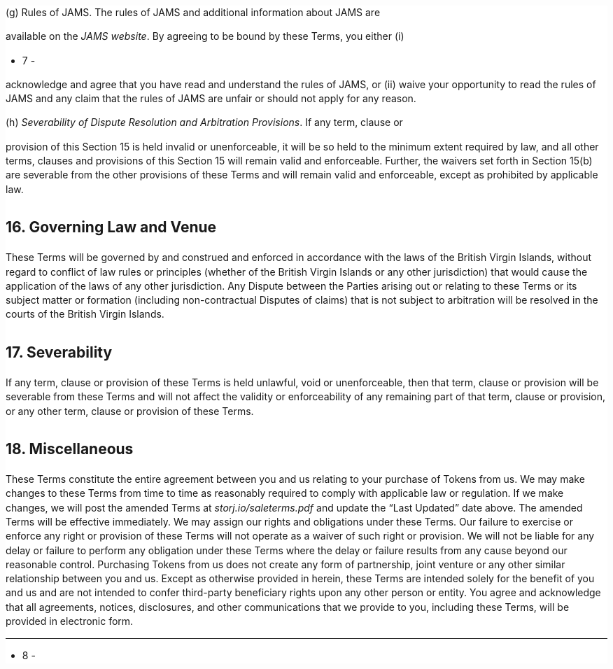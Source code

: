 (g) Rules of JAMS. The rules of JAMS and additional information about JAMS are

available on the *JAMS website*. By agreeing to be bound by these Terms, you either (i)

- 7 -

acknowledge and agree that you have read and understand the rules of JAMS, or (ii) waive your opportunity to read the rules of JAMS and any claim that the rules of JAMS are unfair or should not apply for any reason.

(h) *Severability of Dispute Resolution and Arbitration Provisions*. If any term, clause or

provision of this Section 15 is held invalid or unenforceable, it will be so held to the minimum extent required by law, and all other terms, clauses and provisions of this Section 15 will remain valid and enforceable. Further, the waivers set forth in Section 15(b) are severable from the other provisions of these Terms and will remain valid and enforceable, except as prohibited by applicable law.

## 16. Governing Law and Venue

These Terms will be governed by and construed and enforced in accordance with the laws of the British Virgin Islands, without regard to conflict of law rules or principles (whether of the British Virgin Islands or any other jurisdiction) that would cause the application of the laws of any other jurisdiction. Any Dispute between the Parties arising out or relating to these Terms or its subject matter or formation (including non-contractual Disputes of claims) that is not subject to arbitration will be resolved in the courts of the British Virgin Islands.

## 17. Severability

If any term, clause or provision of these Terms is held unlawful, void or unenforceable, then that term, clause or provision will be severable from these Terms and will not affect the validity or enforceability of any remaining part of that term, clause or provision, or any other term, clause or provision of these Terms.

## 18. Miscellaneous

These Terms constitute the entire agreement between you and us relating to your purchase of Tokens from us. We may make changes to these Terms from time to time as reasonably required to comply with applicable law or regulation. If we make changes, we will post the amended Terms at *storj.io/saleterms.pdf* and update the “Last Updated” date above. The amended Terms will be effective immediately. We may assign our rights and obligations under these Terms. Our failure to exercise or enforce any right or provision of these Terms will not operate as a waiver of such right or provision. We will not be liable for any delay or failure to perform any obligation under these Terms where the delay or failure results from any cause beyond our reasonable control. Purchasing Tokens from us does not create any form of partnership, joint venture or any other similar relationship between you and us. Except as otherwise provided in herein, these Terms are intended solely for the benefit of you and us and are not intended to confer third-party beneficiary rights upon any other person or entity. You agree and acknowledge that all agreements, notices, disclosures, and other communications that we provide to you, including these Terms, will be provided in electronic form.

* * * * *

- 8 -

